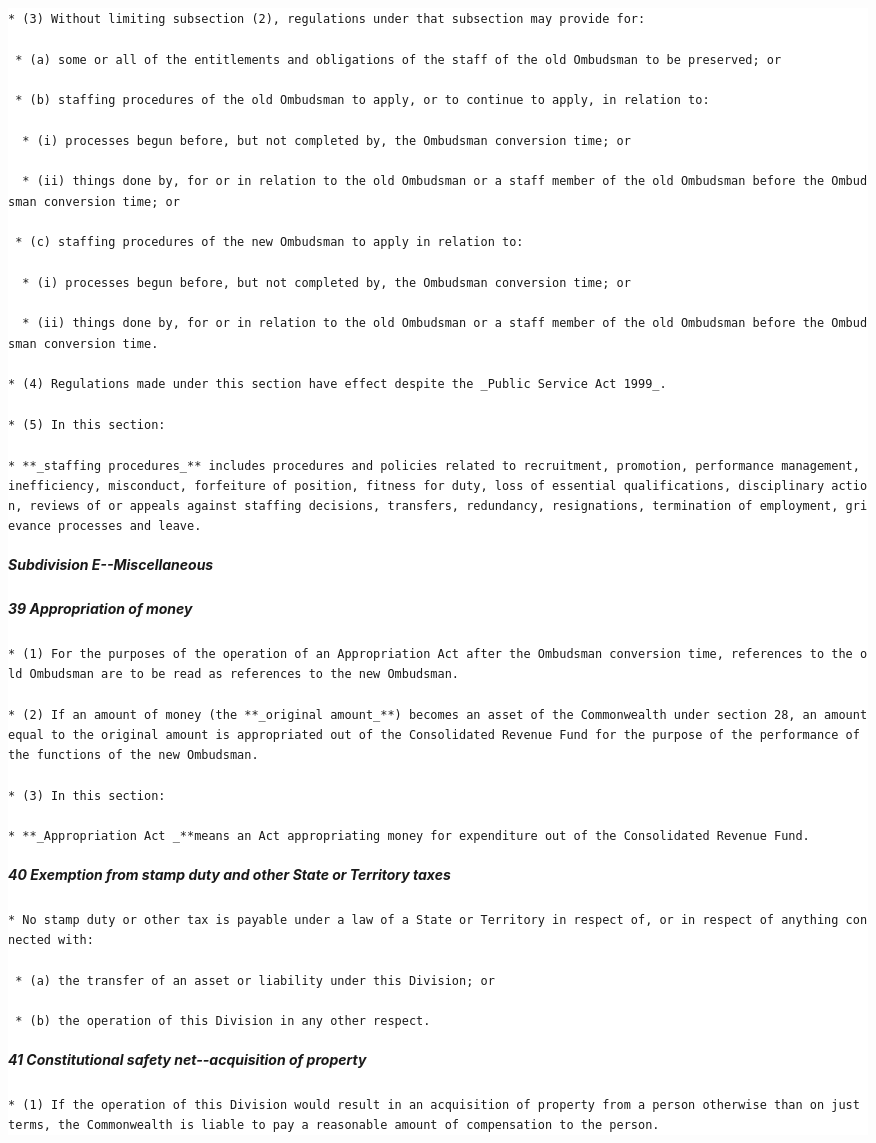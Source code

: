    * (3) Without limiting subsection (2), regulations under that subsection may provide for:

     * (a) some or all of the entitlements and obligations of the staff of the old Ombudsman to be preserved; or

     * (b) staffing procedures of the old Ombudsman to apply, or to continue to apply, in relation to:

      * (i) processes begun before, but not completed by, the Ombudsman conversion time; or

      * (ii) things done by, for or in relation to the old Ombudsman or a staff member of the old Ombudsman before the Ombudsman conversion time; or

     * (c) staffing procedures of the new Ombudsman to apply in relation to:

      * (i) processes begun before, but not completed by, the Ombudsman conversion time; or

      * (ii) things done by, for or in relation to the old Ombudsman or a staff member of the old Ombudsman before the Ombudsman conversion time.

    * (4) Regulations made under this section have effect despite the _Public Service Act 1999_.

    * (5) In this section:

    * **_staffing procedures_** includes procedures and policies related to recruitment, promotion, performance management, inefficiency, misconduct, forfeiture of position, fitness for duty, loss of essential qualifications, disciplinary action, reviews of or appeals against staffing decisions, transfers, redundancy, resignations, termination of employment, grievance processes and leave.

##### Subdivision E--Miscellaneous

##### 39  Appropriation of money

    * (1) For the purposes of the operation of an Appropriation Act after the Ombudsman conversion time, references to the old Ombudsman are to be read as references to the new Ombudsman.

    * (2) If an amount of money (the **_original amount_**) becomes an asset of the Commonwealth under section 28, an amount equal to the original amount is appropriated out of the Consolidated Revenue Fund for the purpose of the performance of the functions of the new Ombudsman.

    * (3) In this section:

    * **_Appropriation Act _**means an Act appropriating money for expenditure out of the Consolidated Revenue Fund.

##### 40  Exemption from stamp duty and other State or Territory taxes

    * No stamp duty or other tax is payable under a law of a State or Territory in respect of, or in respect of anything connected with:

     * (a) the transfer of an asset or liability under this Division; or

     * (b) the operation of this Division in any other respect.

##### 41  Constitutional safety net--acquisition of property

    * (1) If the operation of this Division would result in an acquisition of property from a person otherwise than on just terms, the Commonwealth is liable to pay a reasonable amount of compensation to the person.
